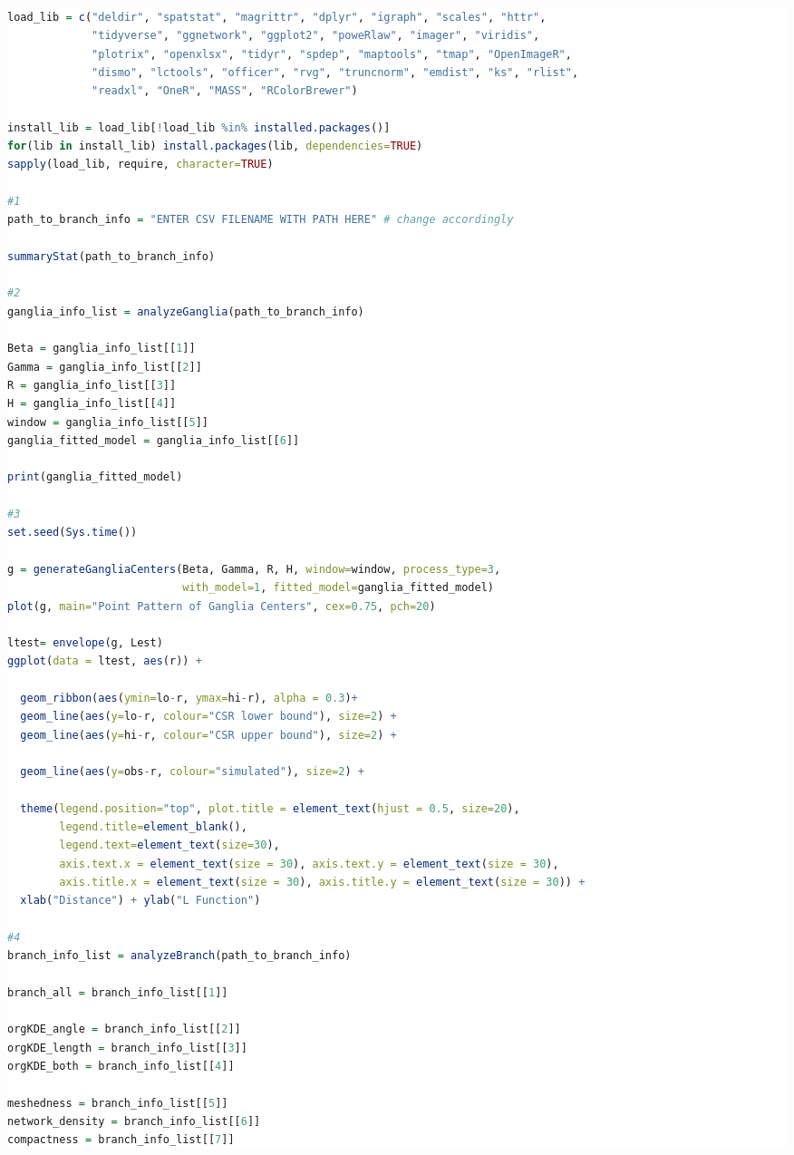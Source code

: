 ``` r
load_lib = c("deldir", "spatstat", "magrittr", "dplyr", "igraph", "scales", "httr", 
             "tidyverse", "ggnetwork", "ggplot2", "poweRlaw", "imager", "viridis", 
             "plotrix", "openxlsx", "tidyr", "spdep", "maptools", "tmap", "OpenImageR", 
             "dismo", "lctools", "officer", "rvg", "truncnorm", "emdist", "ks", "rlist", 
             "readxl", "OneR", "MASS", "RColorBrewer")

install_lib = load_lib[!load_lib %in% installed.packages()]
for(lib in install_lib) install.packages(lib, dependencies=TRUE)
sapply(load_lib, require, character=TRUE)

#1
path_to_branch_info = "ENTER CSV FILENAME WITH PATH HERE" # change accordingly

summaryStat(path_to_branch_info)

#2
ganglia_info_list = analyzeGanglia(path_to_branch_info)

Beta = ganglia_info_list[[1]]
Gamma = ganglia_info_list[[2]]
R = ganglia_info_list[[3]]
H = ganglia_info_list[[4]]
window = ganglia_info_list[[5]]
ganglia_fitted_model = ganglia_info_list[[6]]

print(ganglia_fitted_model)
  
#3
set.seed(Sys.time())

g = generateGangliaCenters(Beta, Gamma, R, H, window=window, process_type=3, 
                           with_model=1, fitted_model=ganglia_fitted_model)
plot(g, main="Point Pattern of Ganglia Centers", cex=0.75, pch=20)

ltest= envelope(g, Lest)
ggplot(data = ltest, aes(r)) + 
  
  geom_ribbon(aes(ymin=lo-r, ymax=hi-r), alpha = 0.3)+
  geom_line(aes(y=lo-r, colour="CSR lower bound"), size=2) +
  geom_line(aes(y=hi-r, colour="CSR upper bound"), size=2) +
  
  geom_line(aes(y=obs-r, colour="simulated"), size=2) + 
  
  theme(legend.position="top", plot.title = element_text(hjust = 0.5, size=20), 
        legend.title=element_blank(), 
        legend.text=element_text(size=30),
        axis.text.x = element_text(size = 30), axis.text.y = element_text(size = 30),
        axis.title.x = element_text(size = 30), axis.title.y = element_text(size = 30)) + 
  xlab("Distance") + ylab("L Function")

#4
branch_info_list = analyzeBranch(path_to_branch_info)

branch_all = branch_info_list[[1]]

orgKDE_angle = branch_info_list[[2]]
orgKDE_length = branch_info_list[[3]]
orgKDE_both = branch_info_list[[4]]

meshedness = branch_info_list[[5]]
network_density = branch_info_list[[6]]
compactness = branch_info_list[[7]]

```
